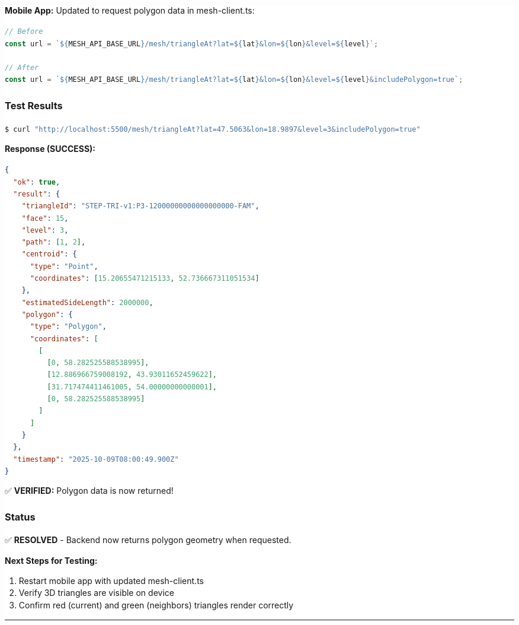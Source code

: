 **Mobile App:** Updated to request polygon data in mesh-client.ts:
```typescript
// Before
const url = `${MESH_API_BASE_URL}/mesh/triangleAt?lat=${lat}&lon=${lon}&level=${level}`;

// After
const url = `${MESH_API_BASE_URL}/mesh/triangleAt?lat=${lat}&lon=${lon}&level=${level}&includePolygon=true`;
```

### Test Results
```bash
$ curl "http://localhost:5500/mesh/triangleAt?lat=47.5063&lon=18.9897&level=3&includePolygon=true"
```

**Response (SUCCESS):**
```json
{
  "ok": true,
  "result": {
    "triangleId": "STEP-TRI-v1:P3-12000000000000000000-FAM",
    "face": 15,
    "level": 3,
    "path": [1, 2],
    "centroid": {
      "type": "Point",
      "coordinates": [15.20655471215133, 52.736667311051534]
    },
    "estimatedSideLength": 2000000,
    "polygon": {
      "type": "Polygon",
      "coordinates": [
        [
          [0, 58.282525588538995],
          [12.886966759008192, 43.93011652459622],
          [31.717474411461005, 54.00000000000001],
          [0, 58.282525588538995]
        ]
      ]
    }
  },
  "timestamp": "2025-10-09T08:00:49.900Z"
}
```

✅ **VERIFIED:** Polygon data is now returned!

### Status
✅ **RESOLVED** - Backend now returns polygon geometry when requested.

**Next Steps for Testing:**
1. Restart mobile app with updated mesh-client.ts
2. Verify 3D triangles are visible on device
3. Confirm red (current) and green (neighbors) triangles render correctly

---
